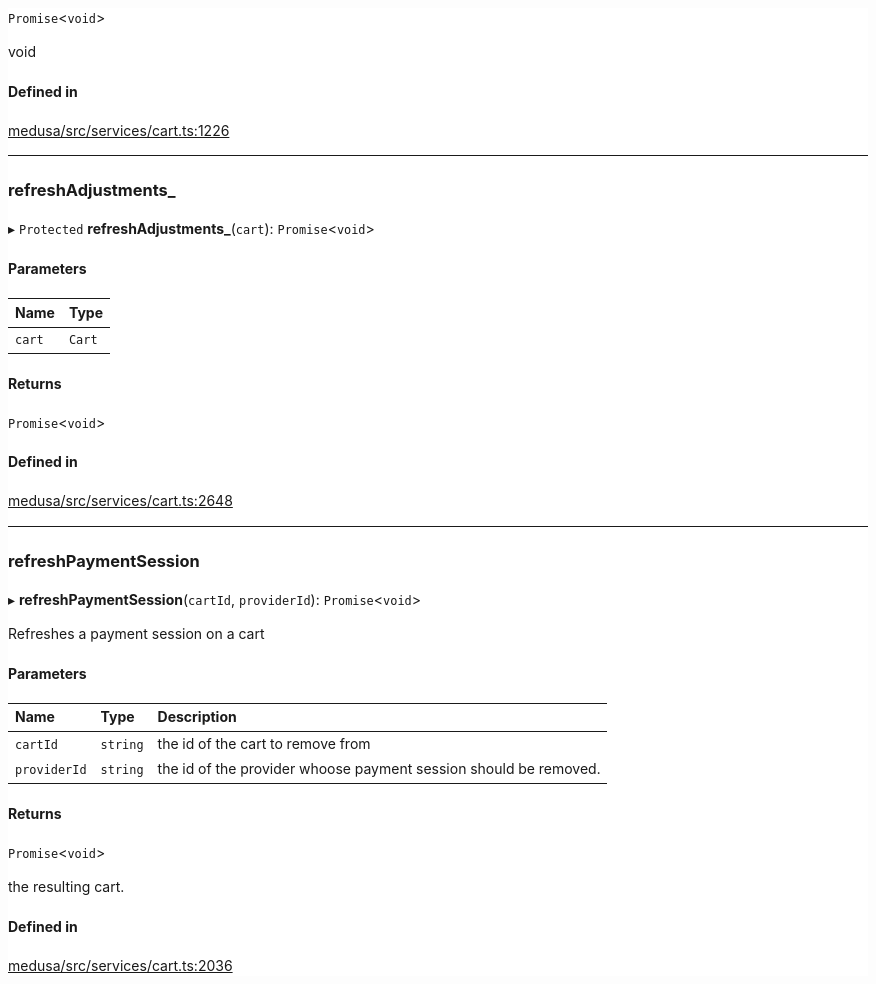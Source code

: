 `Promise`<`void`\>

void

#### Defined in

[medusa/src/services/cart.ts:1226](https://github.com/medusajs/medusa/blob/bb9df09e3/packages/medusa/src/services/cart.ts#L1226)

___

### refreshAdjustments\_

▸ `Protected` **refreshAdjustments_**(`cart`): `Promise`<`void`\>

#### Parameters

| Name | Type |
| :------ | :------ |
| `cart` | `Cart` |

#### Returns

`Promise`<`void`\>

#### Defined in

[medusa/src/services/cart.ts:2648](https://github.com/medusajs/medusa/blob/bb9df09e3/packages/medusa/src/services/cart.ts#L2648)

___

### refreshPaymentSession

▸ **refreshPaymentSession**(`cartId`, `providerId`): `Promise`<`void`\>

Refreshes a payment session on a cart

#### Parameters

| Name | Type | Description |
| :------ | :------ | :------ |
| `cartId` | `string` | the id of the cart to remove from |
| `providerId` | `string` | the id of the provider whoose payment session    should be removed. |

#### Returns

`Promise`<`void`\>

the resulting cart.

#### Defined in

[medusa/src/services/cart.ts:2036](https://github.com/medusajs/medusa/blob/bb9df09e3/packages/medusa/src/services/cart.ts#L2036)
